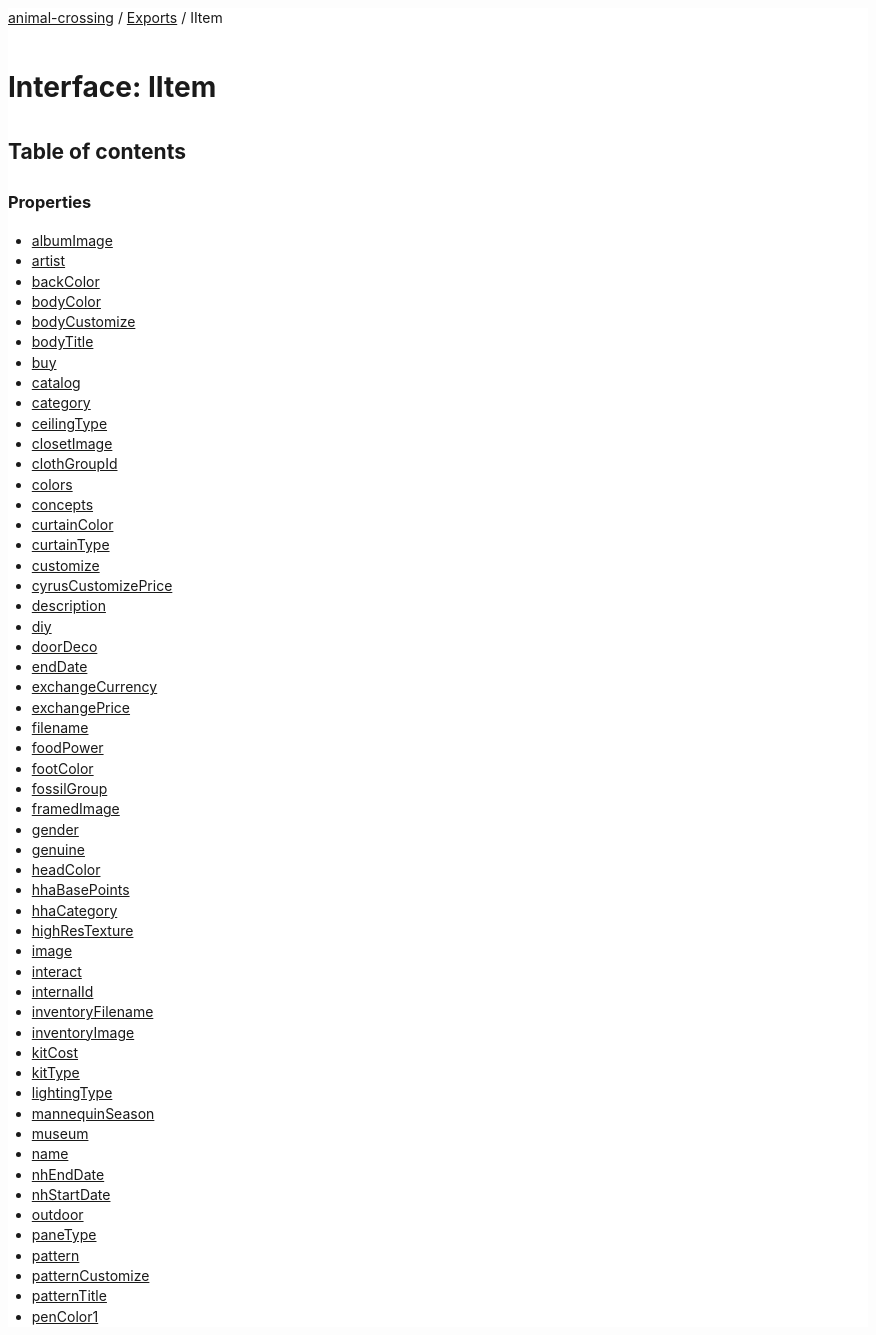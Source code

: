 [animal-crossing](../README.md) / [Exports](../modules.md) / IItem

# Interface: IItem

## Table of contents

### Properties

- [albumImage](IItem.md#albumimage)
- [artist](IItem.md#artist)
- [backColor](IItem.md#backcolor)
- [bodyColor](IItem.md#bodycolor)
- [bodyCustomize](IItem.md#bodycustomize)
- [bodyTitle](IItem.md#bodytitle)
- [buy](IItem.md#buy)
- [catalog](IItem.md#catalog)
- [category](IItem.md#category)
- [ceilingType](IItem.md#ceilingtype)
- [closetImage](IItem.md#closetimage)
- [clothGroupId](IItem.md#clothgroupid)
- [colors](IItem.md#colors)
- [concepts](IItem.md#concepts)
- [curtainColor](IItem.md#curtaincolor)
- [curtainType](IItem.md#curtaintype)
- [customize](IItem.md#customize)
- [cyrusCustomizePrice](IItem.md#cyruscustomizeprice)
- [description](IItem.md#description)
- [diy](IItem.md#diy)
- [doorDeco](IItem.md#doordeco)
- [endDate](IItem.md#enddate)
- [exchangeCurrency](IItem.md#exchangecurrency)
- [exchangePrice](IItem.md#exchangeprice)
- [filename](IItem.md#filename)
- [foodPower](IItem.md#foodpower)
- [footColor](IItem.md#footcolor)
- [fossilGroup](IItem.md#fossilgroup)
- [framedImage](IItem.md#framedimage)
- [gender](IItem.md#gender)
- [genuine](IItem.md#genuine)
- [headColor](IItem.md#headcolor)
- [hhaBasePoints](IItem.md#hhabasepoints)
- [hhaCategory](IItem.md#hhacategory)
- [highResTexture](IItem.md#highrestexture)
- [image](IItem.md#image)
- [interact](IItem.md#interact)
- [internalId](IItem.md#internalid)
- [inventoryFilename](IItem.md#inventoryfilename)
- [inventoryImage](IItem.md#inventoryimage)
- [kitCost](IItem.md#kitcost)
- [kitType](IItem.md#kittype)
- [lightingType](IItem.md#lightingtype)
- [mannequinSeason](IItem.md#mannequinseason)
- [museum](IItem.md#museum)
- [name](IItem.md#name)
- [nhEndDate](IItem.md#nhenddate)
- [nhStartDate](IItem.md#nhstartdate)
- [outdoor](IItem.md#outdoor)
- [paneType](IItem.md#panetype)
- [pattern](IItem.md#pattern)
- [patternCustomize](IItem.md#patterncustomize)
- [patternTitle](IItem.md#patterntitle)
- [penColor1](IItem.md#pencolor1)